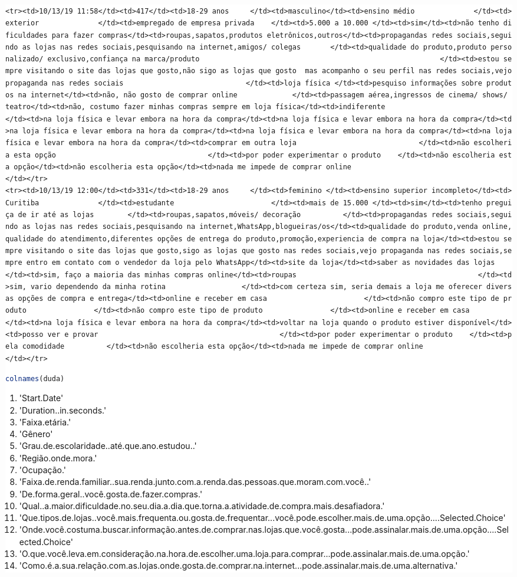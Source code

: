 	<tr><td>10/13/19 11:58</td><td>417</td><td>18-29 anos     </td><td>masculino</td><td>ensino médio              </td><td>exterior              </td><td>empregado de empresa privada    </td><td>5.000 a 10.000 </td><td>sim</td><td>não tenho dificuldades para fazer compras</td><td>roupas,sapatos,produtos eletrônicos,outros</td><td>propagandas redes sociais,seguindo as lojas nas redes sociais,pesquisando na internet,amigos/ colegas       </td><td>qualidade do produto,produto personalizado/ exclusivo,confiança na marca/produto                                                         </td><td>estou sempre visitando o site das lojas que gosto,não sigo as lojas que gosto  mas acompanho o seu perfil nas redes sociais,vejo propaganda nas redes sociais                             </td><td>loja física </td><td>pesquiso informações sobre produtos na internet</td><td>não, não gosto de comprar online             </td><td>passagem aérea,ingressos de cinema/ shows/ teatro</td><td>não, costumo fazer minhas compras sempre em loja física</td><td>indiferente                                                                         </td><td>na loja física e levar embora na hora da compra</td><td>na loja física e levar embora na hora da compra</td><td>na loja física e levar embora na hora da compra</td><td>na loja física e levar embora na hora da compra</td><td>na loja física e levar embora na hora da compra</td><td>comprar em outra loja                             </td><td>não escolheria esta opção                                    </td><td>por poder experimentar o produto    </td><td>não escolheria esta opção</td><td>não escolheria esta opção</td><td>nada me impede de comprar online                                                             </td></tr>
	<tr><td>10/13/19 12:00</td><td>331</td><td>18-29 anos     </td><td>feminino </td><td>ensino superior incompleto</td><td>Curitiba              </td><td>estudante                       </td><td>mais de 15.000 </td><td>sim</td><td>tenho preguiça de ir até as lojas        </td><td>roupas,sapatos,móveis/ decoração          </td><td>propagandas redes sociais,seguindo as lojas nas redes sociais,pesquisando na internet,WhatsApp,blogueiras/os</td><td>qualidade do produto,venda online,qualidade do atendimento,diferentes opções de entrega do produto,promoção,experiencia de compra na loja</td><td>estou sempre visitando o site das lojas que gosto,sigo as lojas que gosto nas redes sociais,vejo propaganda nas redes sociais,sempre entro em contato com o vendedor da loja pelo WhatsApp</td><td>site da loja</td><td>saber as novidades das lojas                   </td><td>sim, faço a maioria das minhas compras online</td><td>roupas                                           </td><td>sim, vario dependendo da minha rotina                  </td><td>com certeza sim, seria demais a loja me oferecer diversas opções de compra e entrega</td><td>online e receber em casa                       </td><td>não compro este tipo de produto                </td><td>não compro este tipo de produto                </td><td>online e receber em casa                       </td><td>na loja física e levar embora na hora da compra</td><td>voltar na loja quando o produto estiver disponível</td><td>posso ver e provar                                           </td><td>por poder experimentar o produto    </td><td>pela comodidade          </td><td>não escolheria esta opção</td><td>nada me impede de comprar online                                                             </td></tr>
</tbody>
</table>




```R
colnames(duda)
```


<ol class=list-inline>
	<li>'Start.Date'</li>
	<li>'Duration..in.seconds.'</li>
	<li>'Faixa.etária.'</li>
	<li>'Gênero'</li>
	<li>'Grau.de.escolaridade..até.que.ano.estudou..'</li>
	<li>'Região.onde.mora.'</li>
	<li>'Ocupação.'</li>
	<li>'Faixa.de.renda.familiar..sua.renda.junto.com.a.renda.das.pessoas.que.moram.com.você..'</li>
	<li>'De.forma.geral..você.gosta.de.fazer.compras.'</li>
	<li>'Qual..a.maior.dificuldade.no.seu.dia.a.dia.que.torna.a.atividade.de.compra.mais.desafiadora.'</li>
	<li>'Que.tipos.de.lojas..você.mais.frequenta.ou.gosta.de.frequentar...você.pode.escolher.mais.de.uma.opção....Selected.Choice'</li>
	<li>'Onde.você.costuma.buscar.informação.antes.de.comprar.nas.lojas.que.você.gosta...pode.assinalar.mais.de.uma.opção....Selected.Choice'</li>
	<li>'O.que.você.leva.em.consideração.na.hora.de.escolher.uma.loja.para.comprar...pode.assinalar.mais.de.uma.opção.'</li>
	<li>'Como.é.a.sua.relação.com.as.lojas.onde.gosta.de.comprar.na.internet...pode.assinalar.mais.de.uma.alternativa.'</li>